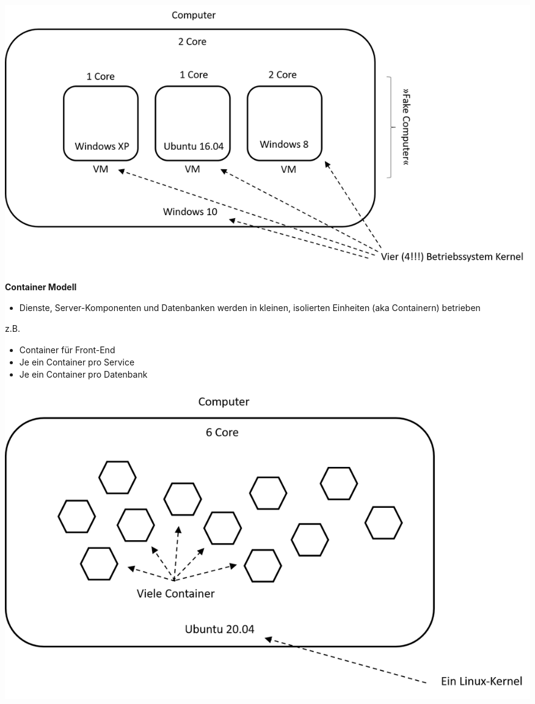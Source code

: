 ![](img/devops.02.vms.png)

**Container Modell**

* Dienste, Server-Komponenten und Datenbanken werden in kleinen, isolierten Einheiten (aka Containern) betrieben

z.B.

* Container für Front-End
* Je ein Container pro Service
* Je ein Container pro Datenbank

![](img/devops.02.containers.png)
